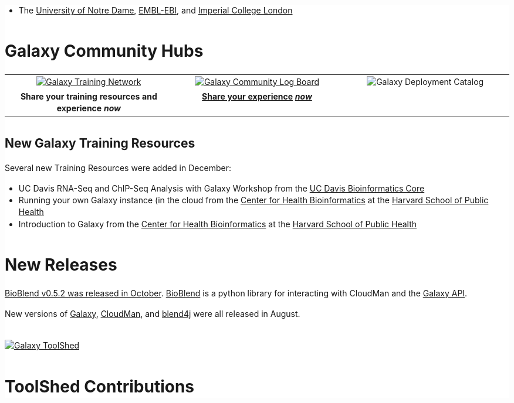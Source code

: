   * The [University of Notre Dame](http://www.nd.edu/), [EMBL-EBI](http://www.ebi.ac.uk/), and [Imperial College London](http://www.imperial.ac.uk/)

# Galaxy Community Hubs

<div class='solid'>
<table>
  <tr>
    <td style=" text-align: center; border: none; width: 20%;"> <a href='https://training.galaxyproject.org/'><img src="/src/images/logos/GTNLogo600.png" alt="Galaxy Training Network" height="100" /></a> </td>
    <td style=" text-align: center; border: none; width: 20%;"> <a href='/src/blog/index.md'><img src="/src/images/logos/LogBoardWText200.png" alt="Galaxy Community Log Board" height="100" /></a> </td>
    <td style=" text-align: center; border: none; width: 20%;"> <img src="/src/images/logos/GalaxyDeploymentCatalog200.png" alt="Galaxy Deployment Catalog" height="100" /> </td>
  </tr>
  <tr>
    <td style=" text-align: center; vertical-align: top; border: none;"> <strong>Share your training resources and experience <em>now</em> </strong> </td>
    <td style=" text-align: center; vertical-align: top; border: none;"> <strong><a href='/src/blog/index.md'>Share your experience</a> <em><a href='/src/blog/index.md'>now</a></em> </strong> </td>
    <td style=" text-align: center; vertical-align: top; border: none;"> <strong> </strong> </td>
  </tr>
</table>

</div>

## New Galaxy Training Resources

Several new Training Resources were added in December:

* UC Davis RNA-Seq and ChIP-Seq Analysis with Galaxy Workshop from the [UC Davis Bioinformatics Core](http://bioinformatics.ucdavis.edu/)
* Running your own Galaxy instance (in the cloud from the [Center for Health Bioinformatics](http://compbio.sph.harvard.edu/chb/) at the [Harvard School of Public Health](http://www.hsph.harvard.edu/) 
* Introduction to Galaxy from the [Center for Health Bioinformatics](http://compbio.sph.harvard.edu/chb/) at the [Harvard School of Public Health](http://www.hsph.harvard.edu/)

# New Releases

[BioBlend v0.5.2 was released in October](/src/news/bio-blend-v0.5.2/index.md).  [BioBlend](https://github.com/afgane/bioblend) is a python library for interacting with CloudMan and the [Galaxy API](/src/develop/api/index.md).  

New versions of [Galaxy](/src/galaxy-updates/2014-09/index.md#august-11-2014-galaxy-distribution), [CloudMan](/src/galaxy-updates/2014-09/index.md#august-2014-cloudman-release), and [blend4j](/src/galaxy-updates/2014-09/index.md#blend4j-011-release) were all released in August.

<div class='right'><br /><a href='http://toolshed.g2.bx.psu.edu/'><img src="/src/images/logos/ToolShed.jpg" alt="Galaxy ToolShed" width=150 /></a></div>

# ToolShed Contributions
